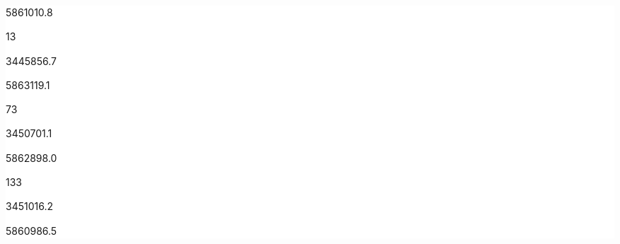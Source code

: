 5861010.8

</td>

</tr>

<tr>

<td style align="center" valign="top" charoff="50">

13

</td>

<td style align="center" valign="top" charoff="50">

3445856.7

</td>

<td style align="center" valign="top" charoff="50">

5863119.1

</td>

<td style align="center" valign="top" charoff="50">

73

</td>

<td style align="center" valign="top" charoff="50">

3450701.1

</td>

<td style align="center" valign="top" charoff="50">

5862898.0

</td>

<td style align="center" valign="top" charoff="50">

133

</td>

<td style align="center" valign="top" charoff="50">

3451016.2

</td>

<td style align="center" valign="top" charoff="50">

5860986.5

</td>

</tr>

<tr>
